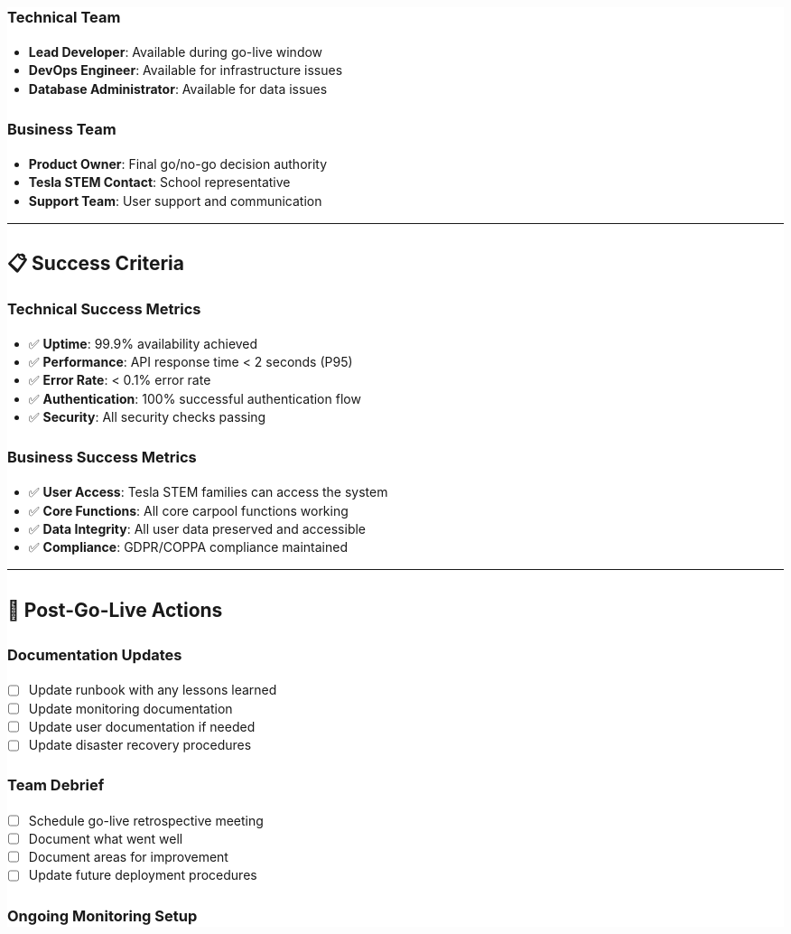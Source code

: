 ### Technical Team

- **Lead Developer**: Available during go-live window
- **DevOps Engineer**: Available for infrastructure issues
- **Database Administrator**: Available for data issues

### Business Team

- **Product Owner**: Final go/no-go decision authority
- **Tesla STEM Contact**: School representative
- **Support Team**: User support and communication

---

## 📋 Success Criteria

### Technical Success Metrics

- ✅ **Uptime**: 99.9% availability achieved
- ✅ **Performance**: API response time < 2 seconds (P95)
- ✅ **Error Rate**: < 0.1% error rate
- ✅ **Authentication**: 100% successful authentication flow
- ✅ **Security**: All security checks passing

### Business Success Metrics

- ✅ **User Access**: Tesla STEM families can access the system
- ✅ **Core Functions**: All core carpool functions working
- ✅ **Data Integrity**: All user data preserved and accessible
- ✅ **Compliance**: GDPR/COPPA compliance maintained

---

## 📝 Post-Go-Live Actions

### Documentation Updates

- [ ] Update runbook with any lessons learned
- [ ] Update monitoring documentation
- [ ] Update user documentation if needed
- [ ] Update disaster recovery procedures

### Team Debrief

- [ ] Schedule go-live retrospective meeting
- [ ] Document what went well
- [ ] Document areas for improvement
- [ ] Update future deployment procedures

### Ongoing Monitoring Setup
